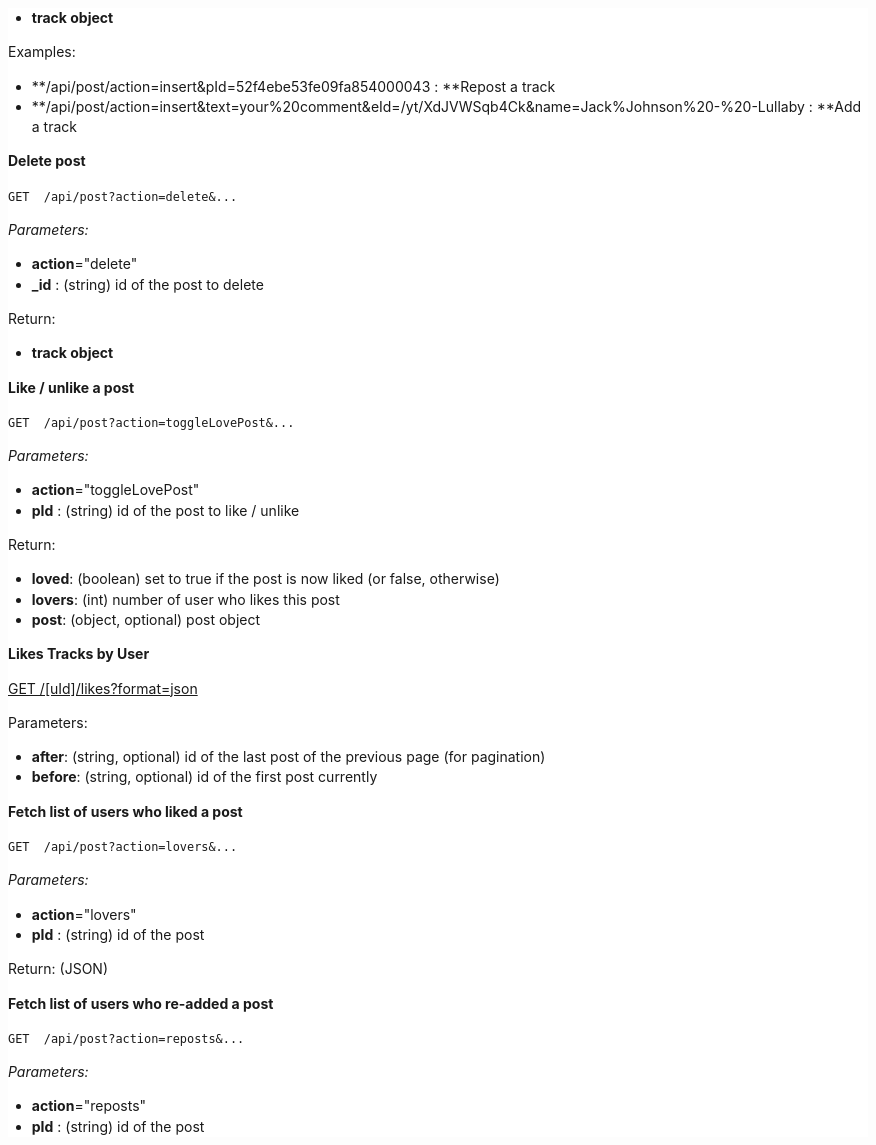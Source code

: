 *   **track object**

Examples:

*   **/api/post/action=insert&pId=52f4ebe53fe09fa854000043 : **Repost a track 
*   **/api/post/action=insert&text=your%20comment&eId=/yt/XdJVWSqb4Ck&name=Jack%Johnson%20-%20-Lullaby : **Add a track 

**Delete post**

`GET  /api/post?action=delete&...`

_Parameters:_

*   **action**="delete"
*   **_id** : (string) id of the post to delete

Return:

*   **track object**

**Like / unlike a post**

`GET  /api/post?action=toggleLovePost&...`

_Parameters:_

*   **action**="toggleLovePost"
*   **pId** : (string) id of the post to like / unlike

Return:

*   **loved**: (boolean) set to true if the post is now liked (or false, otherwise)
*   **lovers**: (int) number of user who likes this post
*   **post**: (object, optional) post object

**Likes Tracks by User**

[GET /[uId]/likes?format=json](http://openwhyd.org/adrien/likes?format=json)

Parameters:

*   **after**: (string, optional) id of the last post of the previous page (for pagination)
*   **before**: (string, optional) id of the first post currently 

**Fetch list of users who liked a post**

`GET  /api/post?action=lovers&...`

_Parameters:_

*   **action**="lovers"
*   **pId** : (string) id of the post

Return: (JSON)

**Fetch list of users who re-added a post**

`GET  /api/post?action=reposts&...`

_Parameters:_

*   **action**="reposts"
*   **pId** : (string) id of the post
